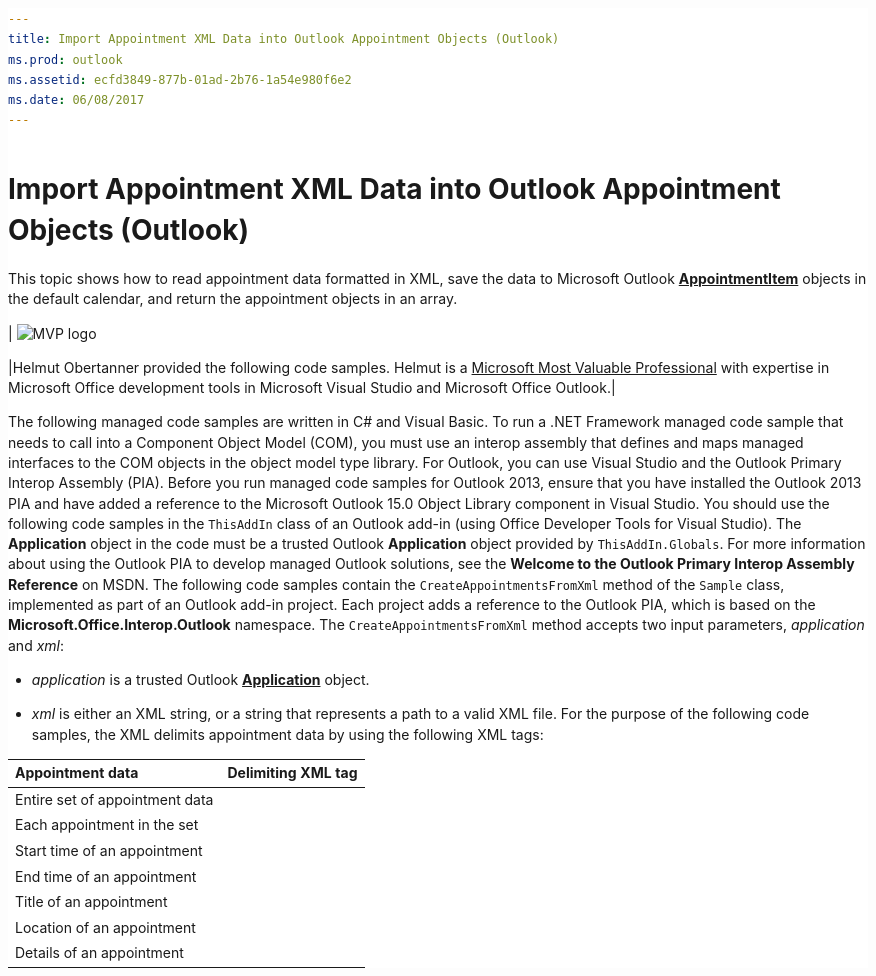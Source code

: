 ```yaml
---
title: Import Appointment XML Data into Outlook Appointment Objects (Outlook)
ms.prod: outlook
ms.assetid: ecfd3849-877b-01ad-2b76-1a54e980f6e2
ms.date: 06/08/2017
---
```



# Import Appointment XML Data into Outlook Appointment Objects (Outlook)

This topic shows how to read appointment data formatted in XML, save the data to Microsoft Outlook **[AppointmentItem](appointmentitem-object-outlook.md)** objects in the default calendar, and return the appointment objects in an array.



|
![MVP logo](./images/MVPLogo_Small_ZA10349011.jpg)

|Helmut Obertanner provided the following code samples. Helmut is a  [Microsoft Most Valuable Professional](https://mvp.microsoft.com/en-us/default.aspx
) with expertise in Microsoft Office development tools in Microsoft Visual Studio and Microsoft Office Outlook.|



The following managed code samples are written in C# and Visual Basic. To run a .NET Framework managed code sample that needs to call into a Component Object Model (COM), you must use an interop assembly that defines and maps managed interfaces to the COM objects in the object model type library. For Outlook, you can use Visual Studio and the Outlook Primary Interop Assembly (PIA). Before you run managed code samples for Outlook 2013, ensure that you have installed the Outlook 2013 PIA and have added a reference to the Microsoft Outlook 15.0 Object Library component in Visual Studio. You should use the following code samples in the  `ThisAddIn` class of an Outlook add-in (using Office Developer Tools for Visual Studio). The **Application** object in the code must be a trusted Outlook **Application** object provided by `ThisAddIn.Globals`. For more information about using the Outlook PIA to develop managed Outlook solutions, see the **Welcome to the Outlook Primary Interop Assembly Reference** on MSDN.
The following code samples contain the  `CreateAppointmentsFromXml` method of the `Sample` class, implemented as part of an Outlook add-in project. Each project adds a reference to the Outlook PIA, which is based on the **Microsoft.Office.Interop.Outlook** namespace.
The  `CreateAppointmentsFromXml` method accepts two input parameters, _application_ and _xml_:

-  _application_ is a trusted Outlook **[Application](application-object-outlook.md)** object.
    
-  _xml_ is either an XML string, or a string that represents a path to a valid XML file. For the purpose of the following code samples, the XML delimits appointment data by using the following XML tags:
    

|**Appointment data**|**Delimiting XML tag**|
|:-----|:-----|
|Entire set of appointment data|<appointments>|
|Each appointment in the set|<appointment>|
|Start time of an appointment|<starttime>|
|End time of an appointment|<endtime>|
|Title of an appointment|<subject>|
|Location of an appointment|<location>|
|Details of an appointment|<body>|
